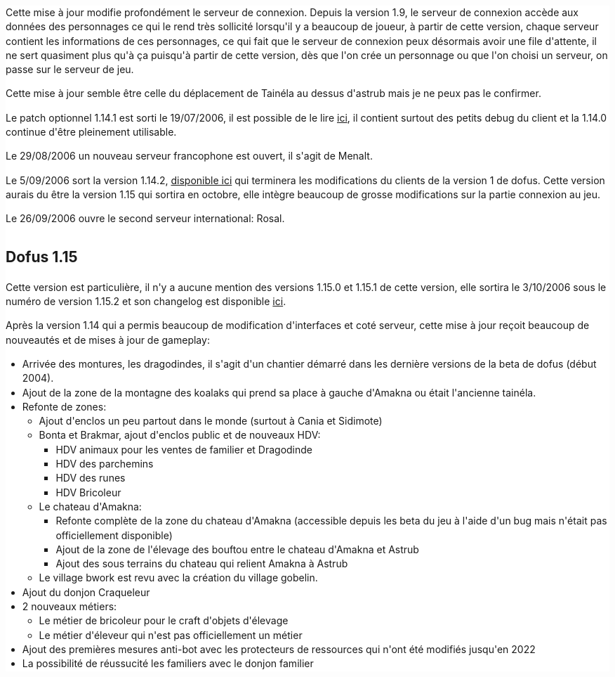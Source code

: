 Cette mise à jour modifie profondément le serveur de connexion. Depuis la version 1.9, le serveur de connexion accède aux données des personnages ce qui le rend très sollicité lorsqu'il y a beaucoup de joueur, à partir de cette version, chaque serveur contient les informations de ces personnages, ce qui fait que le serveur de connexion peux désormais avoir une file d'attente, il ne sert quasiment plus qu'à ça puisqu'à partir de cette version, dès que l'on crée un personnage ou que l'on choisi un serveur, on passe sur le serveur de jeu.  

Cette mise à jour semble être celle du déplacement de Tainéla au dessus d'astrub mais je ne peux pas le confirmer.

Le patch optionnel 1.14.1 est sorti le 19/07/2006, il est possible de le lire [ici](https://web.archive.org/web/20061117005006/http://dofus.jeuxonline.info/actualites/11462.html), il contient surtout des petits debug du client et la 1.14.0 continue d'être pleinement utilisable.

Le 29/08/2006 un nouveau serveur francophone est ouvert, il s'agit de Menalt.

Le 5/09/2006 sort la version 1.14.2, [disponible ici](https://web.archive.org/web/20060911071014/http://dofus.jeuxonline.info:80/articles/2632/Notes_de_version_1.14.2) qui terminera les modifications du clients de la version 1 de dofus. Cette version aurais du être la version 1.15 qui sortira en octobre, elle intègre beaucoup de grosse modifications sur la partie connexion au jeu.

Le 26/09/2006 ouvre le second serveur international: Rosal.

## Dofus 1.15

Cette version est particulière, il n'y a aucune mention des versions 1.15.0 et 1.15.1 de cette version, elle sortira le 3/10/2006 sous le numéro de version 1.15.2 et son changelog est disponible [ici](https://web.archive.org/web/20070320223332/http://dofus.jeuxonline.info:80/articles/2761/Notes_de_version_1.15.2).

Après la version 1.14 qui a permis beaucoup de modification d'interfaces et coté serveur, cette mise à jour reçoit beaucoup de nouveautés et de mises à jour de gameplay:

- Arrivée des montures, les dragodindes, il s'agit d'un chantier démarré dans les dernière versions de la beta de dofus (début 2004).
- Ajout de la zone de la montagne des koalaks qui prend sa place à gauche d'Amakna ou était l'ancienne tainéla.
- Refonte de zones:
    - Ajout d'enclos un peu partout dans le monde (surtout à Cania et Sidimote)
    - Bonta et Brakmar, ajout d'enclos public et de nouveaux HDV:  
        - HDV animaux pour les ventes de familier et Dragodinde
        - HDV des parchemins
        - HDV des runes
        - HDV Bricoleur
    - Le chateau d'Amakna:
        - Refonte complète de la zone du chateau d'Amakna (accessible depuis les beta du jeu à l'aide d'un bug mais n'était pas officiellement disponible)
        - Ajout de la zone de l'élevage des bouftou entre le chateau d'Amakna et Astrub
        - Ajout des sous terrains du chateau qui relient Amakna à Astrub
    - Le village bwork est revu avec la création du village gobelin.
- Ajout du donjon Craqueleur
- 2 nouveaux métiers:
    - Le métier de bricoleur pour le craft d'objets d'élevage
    - Le métier d'éleveur qui n'est pas officiellement un métier
- Ajout des premières mesures anti-bot avec les protecteurs de ressources qui n'ont été modifiés jusqu'en 2022
- La possibilité de réussucité les familiers avec le donjon familier
